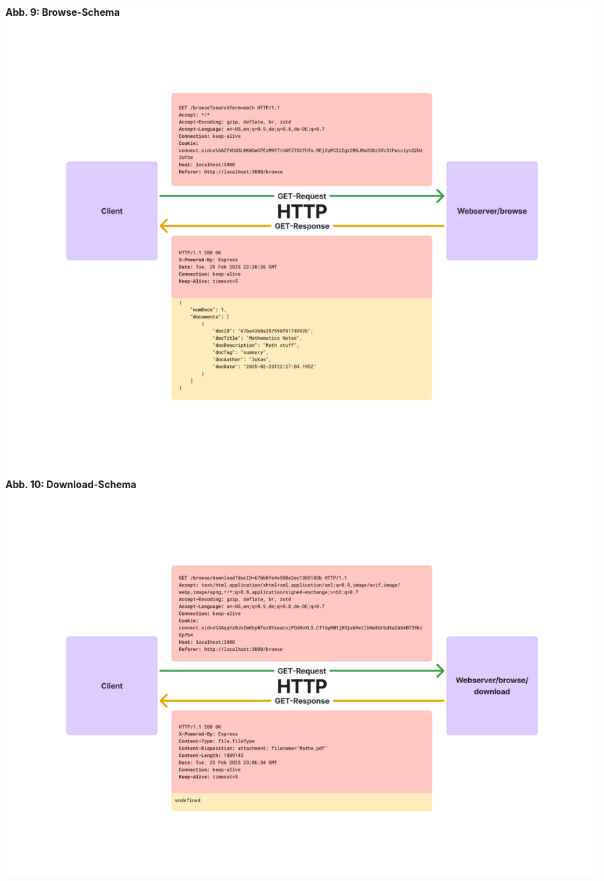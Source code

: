 #### Abb. 9: Browse-Schema  
![Browse-Schema](./img/browse.png)

#### Abb. 10: Download-Schema  
![Download-Schema](./img/download.png)